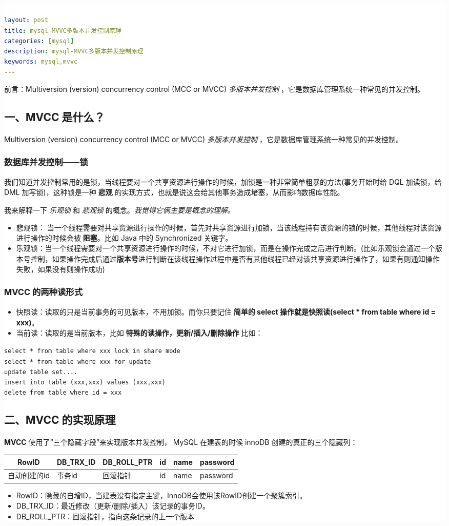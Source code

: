 ```yaml
---
layout: post
title: mysql-MVVC多版本并发控制原理
categories: [mysql]
description: mysql-MVVC多版本并发控制原理
keywords: mysql,mvvc
---
```

前言：Multiversion (version) concurrency control (MCC or MVCC) *多版本并发控制* ，它是数据库管理系统一种常见的并发控制。

## 一、MVCC 是什么？
Multiversion (version) concurrency control (MCC or MVCC) *多版本并发控制* ，它是数据库管理系统一种常见的并发控制。

### 数据库并发控制——锁

我们知道并发控制常用的是锁，当线程要对一个共享资源进行操作的时候，加锁是一种非常简单粗暴的方法(事务开始时给 DQL 加读锁，给 DML 加写锁)，这种锁是一种 **悲观** 的实现方式，也就是说这会给其他事务造成堵塞，从而影响数据库性能。

我来解释一下 *乐观锁* 和 *悲观锁* 的概念。*我觉得它俩主要是概念的理解。*

- 悲观锁： 当一个线程需要对共享资源进行操作的时候，首先对共享资源进行加锁，当该线程持有该资源的锁的时候，其他线程对该资源进行操作的时候会被 **阻塞**。比如 Java 中的 Synchronized 关键字。
- 乐观锁：当一个线程需要对一个共享资源进行操作的时候，不对它进行加锁，而是在操作完成之后进行判断。(比如乐观锁会通过一个版本号控制，如果操作完成后通过**版本号**进行判断在该线程操作过程中是否有其他线程已经对该共享资源进行操作了，如果有则通知操作失败，如果没有则操作成功)



### MVCC 的两种读形式

- 快照读：读取的只是当前事务的可见版本，不用加锁。而你只要记住 **简单的 select 操作就是快照读(select \* from table where id = xxx)**。
- 当前读：读取的是当前版本，比如 **特殊的读操作，更新/插入/删除操作**
  比如：

```
select * from table where xxx lock in share mode
select * from table where xxx for update
update table set....
insert into table (xxx,xxx) values (xxx,xxx)
delete from table where id = xxx
```

## 二、MVCC 的实现原理

**MVCC** 使用了“三个隐藏字段”来实现版本并发控制， MySQL 在建表的时候 innoDB 创建的真正的三个隐藏列：

| **RowID**    | **DB_TRX_ID** | **DB_ROLL_PTR** | id   | name | password |
| ------------ | ------------- | --------------- | ---- | ---- | -------- |
| 自动创建的id | 事务id        | 回滚指针        | id   | name | password |

- RowID：隐藏的自增ID，当建表没有指定主键，InnoDB会使用该RowID创建一个聚簇索引。
- DB_TRX_ID：最近修改（更新/删除/插入）该记录的事务ID。
- DB_ROLL_PTR：回滚指针，指向这条记录的上一个版本

